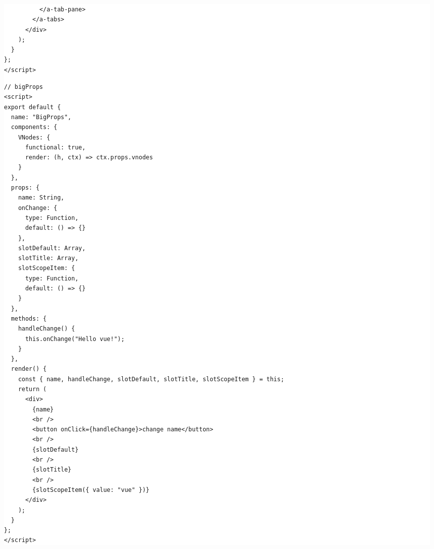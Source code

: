 ```vue
          </a-tab-pane>
        </a-tabs>
      </div>
    );
  }
};
</script>
```

```vue
// bigProps
<script>
export default {
  name: "BigProps",
  components: {
    VNodes: {
      functional: true,
      render: (h, ctx) => ctx.props.vnodes
    }
  },
  props: {
    name: String,
    onChange: {
      type: Function,
      default: () => {}
    },
    slotDefault: Array,
    slotTitle: Array,
    slotScopeItem: {
      type: Function,
      default: () => {}
    }
  },
  methods: {
    handleChange() {
      this.onChange("Hello vue!");
    }
  },
  render() {
    const { name, handleChange, slotDefault, slotTitle, slotScopeItem } = this;
    return (
      <div>
        {name}
        <br />
        <button onClick={handleChange}>change name</button>
        <br />
        {slotDefault}
        <br />
        {slotTitle}
        <br />
        {slotScopeItem({ value: "vue" })}
      </div>
    );
  }
};
</script>
```
